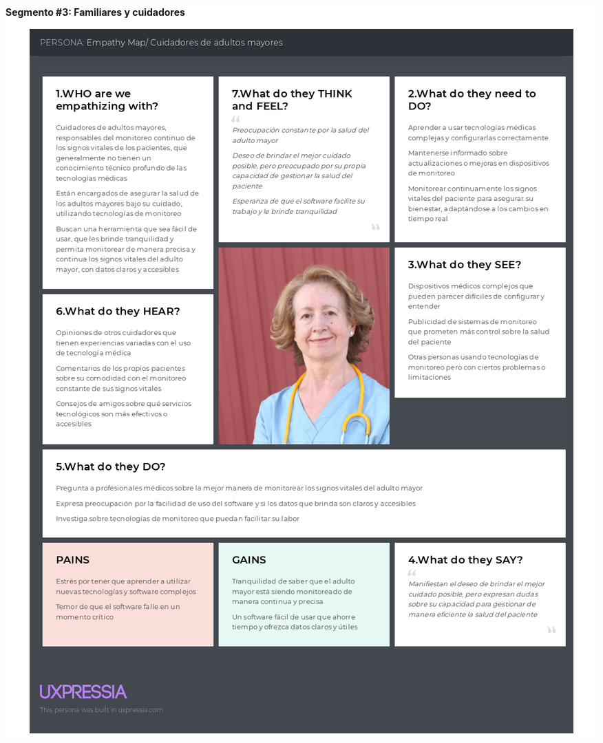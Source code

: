 **Segmento #3: Familiares y cuidadores**
<div align="center">
<img src="Images/Segmento_3_Empathy_Map.png" alt="Segmento 3" />
</div>
